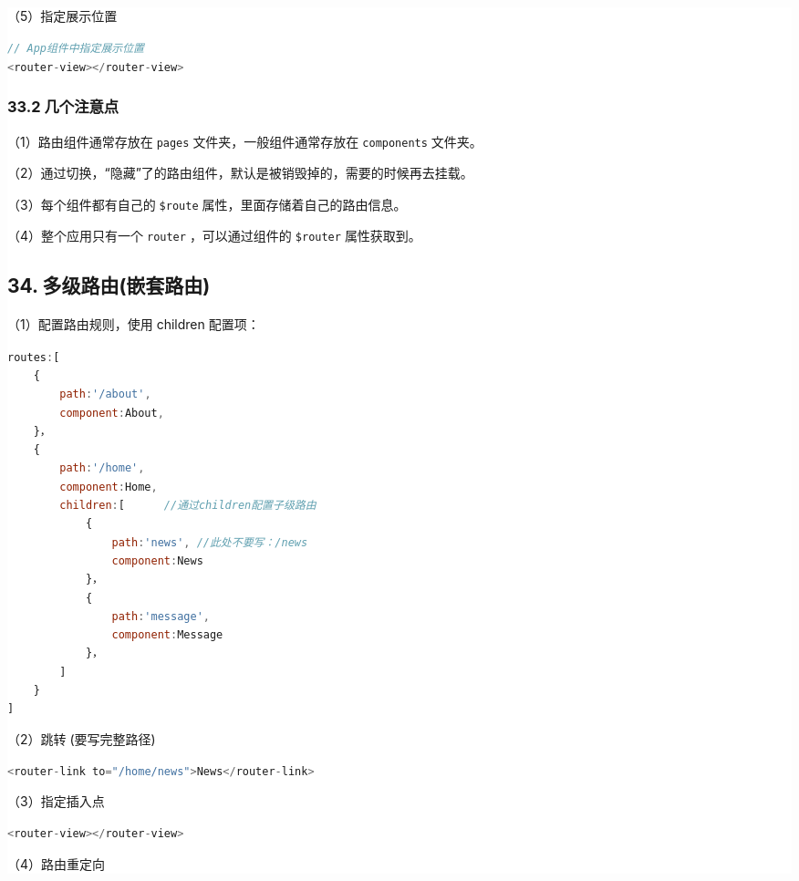 （5）指定展示位置

```js
// App组件中指定展示位置
<router-view></router-view>
```

### 33.2 几个注意点

（1）路由组件通常存放在 `pages` 文件夹，一般组件通常存放在 `components` 文件夹。

（2）通过切换，“隐藏”了的路由组件，默认是被销毁掉的，需要的时候再去挂载。

（3）每个组件都有自己的 `$route` 属性，里面存储着自己的路由信息。

（4）整个应用只有一个 `router` ，可以通过组件的 `$router` 属性获取到。

## 34. 多级路由(嵌套路由)

（1）配置路由规则，使用 children 配置项：

```js
routes:[
	{
		path:'/about',
		component:About,
	}，
	{
		path:'/home',
		component:Home,
		children:[ 		//通过children配置子级路由
			{
	    		path:'news', //此处不要写：/news
				component:News
			}，
    		{
	    		path:'message',
				component:Message
			}，
	    ]
	}
]
```

（2）跳转 (要写完整路径)

```js
<router-link to="/home/news">News</router-link>
```

（3）指定插入点

```javascript
<router-view></router-view>
```

（4）路由重定向
